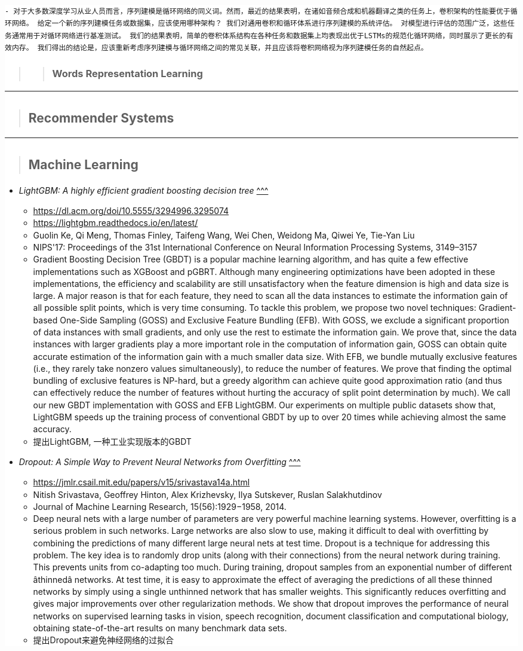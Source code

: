     - 对于大多数深度学习从业人员而言，序列建模是循环网络的同义词。然而，最近的结果表明，在诸如音频合成和机器翻译之类的任务上，卷积架构的性能要优于循环网络。 给定一个新的序列建模任务或数据集，应该使用哪种架构？ 我们对通用卷积和循环体系进行序列建模的系统评估。 对模型进行评估的范围广泛，这些任务通常用于对循环网络进行基准测试。 我们的结果表明，简单的卷积体系结构在各种任务和数据集上均表现出优于LSTMs的规范化循环网络，同时展示了更长的有效内存。 我们得出的结论是，应该重新考虑序列建模与循环网络之间的常见关联，并且应该将卷积网络视为序列建模任务的自然起点。


>> ### Words Representation Learning


---
<span id="rs"> </span>
> ## **Recommender Systems**


---
<span id="ml"> </span>
> ## **Machine Learning**
<span id="guolinke"> </span>
- *LightGBM: A highly efficient gradient boosting decision tree* [^^^](#return)
    - https://dl.acm.org/doi/10.5555/3294996.3295074
    - https://lightgbm.readthedocs.io/en/latest/ 
    - Guolin Ke, Qi Meng, Thomas Finley, Taifeng Wang, Wei Chen, Weidong Ma, Qiwei Ye, Tie-Yan Liu
    - NIPS'17: Proceedings of the 31st International Conference on Neural Information Processing Systems, 3149–3157
    - Gradient Boosting Decision Tree (GBDT) is a popular machine learning algorithm, and has quite a few effective implementations such as XGBoost and pGBRT. Although many engineering optimizations have been adopted in these implementations, the efficiency and scalability are still unsatisfactory when the feature dimension is high and data size is large. A major reason is that for each feature, they need to scan all the data instances to estimate the information gain of all possible split points, which is very time consuming. To tackle this problem, we propose two novel techniques: Gradient-based One-Side Sampling (GOSS) and Exclusive Feature Bundling (EFB). With GOSS, we exclude a significant proportion of data instances with small gradients, and only use the rest to estimate the information gain. We prove that, since the data instances with larger gradients play a more important role in the computation of information gain, GOSS can obtain quite accurate estimation of the information gain with a much smaller data size. With EFB, we bundle mutually exclusive features (i.e., they rarely take nonzero values simultaneously), to reduce the number of features. We prove that finding the optimal bundling of exclusive features is NP-hard, but a greedy algorithm can achieve quite good approximation ratio (and thus can effectively reduce the number of features without hurting the accuracy of split point determination by much). We call our new GBDT implementation with GOSS and EFB LightGBM. Our experiments on multiple public datasets show that, LightGBM speeds up the training process of conventional GBDT by up to over 20 times while achieving almost the same accuracy.
    - 提出LightGBM, 一种工业实现版本的GBDT

- *Dropout: A Simple Way to Prevent Neural Networks from Overfitting* [^^^](#return)
    - https://jmlr.csail.mit.edu/papers/v15/srivastava14a.html 
    - Nitish Srivastava, Geoffrey Hinton, Alex Krizhevsky, Ilya Sutskever, Ruslan Salakhutdinov
    - Journal of Machine Learning Research, 15(56):1929−1958, 2014.
    - Deep neural nets with a large number of parameters are very powerful machine learning systems. However, overfitting is a serious problem in such networks. Large networks are also slow to use, making it difficult to deal with overfitting by combining the predictions of many different large neural nets at test time. Dropout is a technique for addressing this problem. The key idea is to randomly drop units (along with their connections) from the neural network during training. This prevents units from co-adapting too much. During training, dropout samples from an exponential number of different âthinnedâ networks. At test time, it is easy to approximate the effect of averaging the predictions of all these thinned networks by simply using a single unthinned network that has smaller weights. This significantly reduces overfitting and gives major improvements over other regularization methods. We show that dropout improves the performance of neural networks on supervised learning tasks in vision, speech recognition, document classification and computational biology, obtaining state-of-the-art results on many benchmark data sets.
    - 提出Dropout来避免神经网络的过拟合

